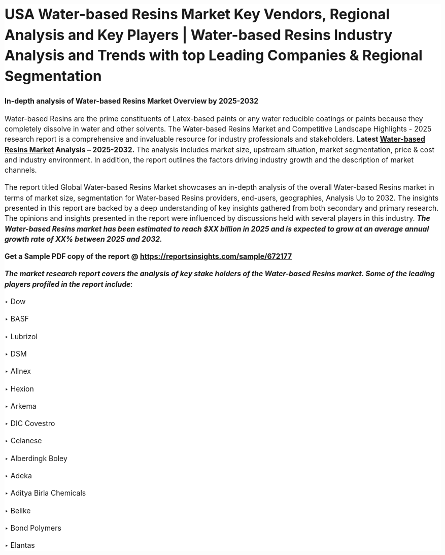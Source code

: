 # USA Water-based Resins Market Key Vendors, Regional Analysis and Key Players | Water-based Resins Industry Analysis and Trends with top Leading Companies & Regional Segmentation

<strong>In-depth analysis of Water-based Resins Market Overview by 2025-2032</strong></p>

Water-based Resins are the prime constituents of Latex-based paints or any water reducible coatings or paints because they completely dissolve in water and other solvents. The Water-based Resins Market and Competitive Landscape Highlights - 2025 research report is a comprehensive and invaluable resource for industry professionals and stakeholders. <strong>Latest <a href=https://www.reportsinsights.com/sample/672177>Water-based Resins Market</a> Analysis – 2025-2032.</strong>  The analysis includes market size, upstream situation, market segmentation, price & cost and industry environment. In addition, the report outlines the factors driving industry growth and the description of market channels.

The report titled Global Water-based Resins Market showcases an in-depth analysis of the overall Water-based Resins market in terms of market size, segmentation for Water-based Resins providers, end-users, geographies, Analysis Up to 2032. The insights presented in this report are backed by a deep understanding of key insights gathered from both secondary and primary research. The opinions and insights presented in the report were influenced by discussions held with several players in this industry. <strong><em>The Water-based Resins market has been estimated to reach $XX billion in 2025 and is expected to grow at an average annual growth rate of XX% between 2025 and 2032.</em></strong>

<strong>Get a Sample PDF copy of the report @ <a href=https://reportsinsights.com/sample/672177>https://reportsinsights.com/sample/672177</a></strong>

<strong><em>The market research report covers the analysis of key stake holders of the Water-based Resins market. Some of the leading players profiled in the report include</em></strong>: 

‣ Dow

‣ BASF

‣ Lubrizol

‣ DSM

‣ Allnex

‣ Hexion

‣ Arkema

‣ DIC Covestro

‣ Celanese

‣ Alberdingk Boley

‣ Adeka

‣ Aditya Birla Chemicals

‣ Belike

‣ Bond Polymers

‣ Elantas
